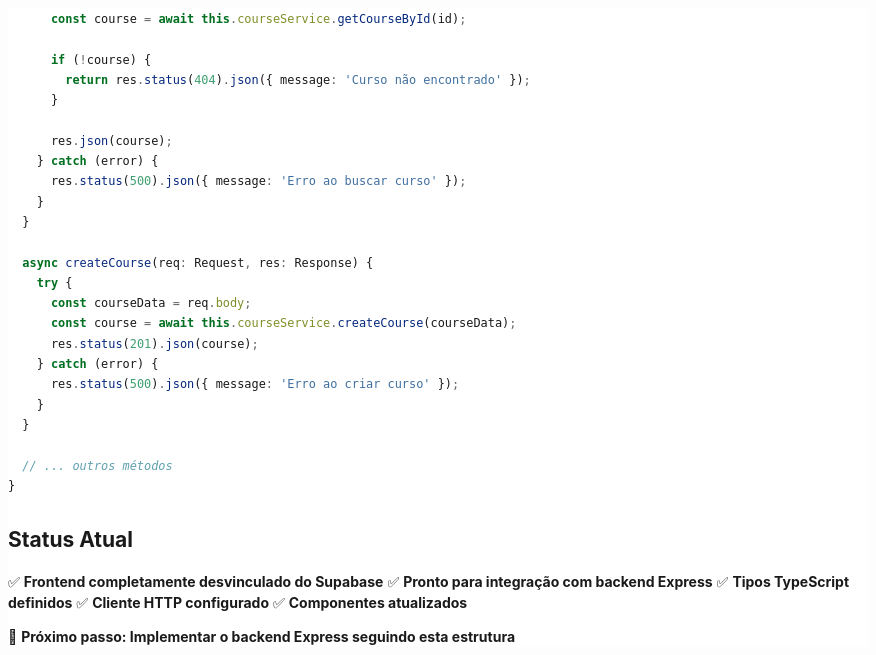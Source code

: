 ```typescript
      const course = await this.courseService.getCourseById(id);
      
      if (!course) {
        return res.status(404).json({ message: 'Curso não encontrado' });
      }
      
      res.json(course);
    } catch (error) {
      res.status(500).json({ message: 'Erro ao buscar curso' });
    }
  }

  async createCourse(req: Request, res: Response) {
    try {
      const courseData = req.body;
      const course = await this.courseService.createCourse(courseData);
      res.status(201).json(course);
    } catch (error) {
      res.status(500).json({ message: 'Erro ao criar curso' });
    }
  }

  // ... outros métodos
}
```

## Status Atual

✅ **Frontend completamente desvinculado do Supabase**
✅ **Pronto para integração com backend Express**
✅ **Tipos TypeScript definidos**
✅ **Cliente HTTP configurado**
✅ **Componentes atualizados**

🚀 **Próximo passo: Implementar o backend Express seguindo esta estrutura**
